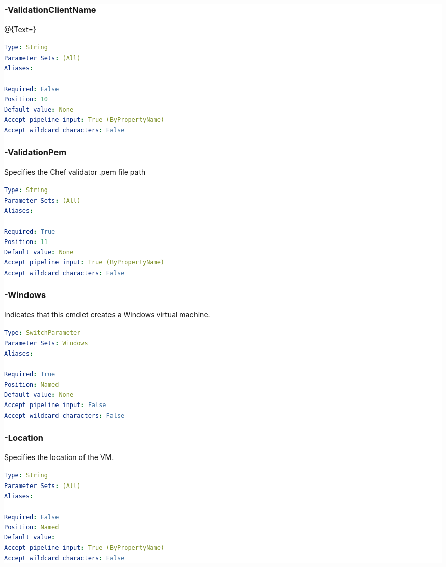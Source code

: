 ### -ValidationClientName
@{Text=}

```yaml
Type: String
Parameter Sets: (All)
Aliases: 

Required: False
Position: 10
Default value: None
Accept pipeline input: True (ByPropertyName)
Accept wildcard characters: False
```

### -ValidationPem
Specifies the Chef validator .pem file path

```yaml
Type: String
Parameter Sets: (All)
Aliases: 

Required: True
Position: 11
Default value: None
Accept pipeline input: True (ByPropertyName)
Accept wildcard characters: False
```

### -Windows
Indicates that this cmdlet creates a Windows virtual machine.

```yaml
Type: SwitchParameter
Parameter Sets: Windows
Aliases: 

Required: True
Position: Named
Default value: None
Accept pipeline input: False
Accept wildcard characters: False
```

### -Location
Specifies the location of the VM.

```yaml
Type: String
Parameter Sets: (All)
Aliases: 

Required: False
Position: Named
Default value: 
Accept pipeline input: True (ByPropertyName)
Accept wildcard characters: False
```
